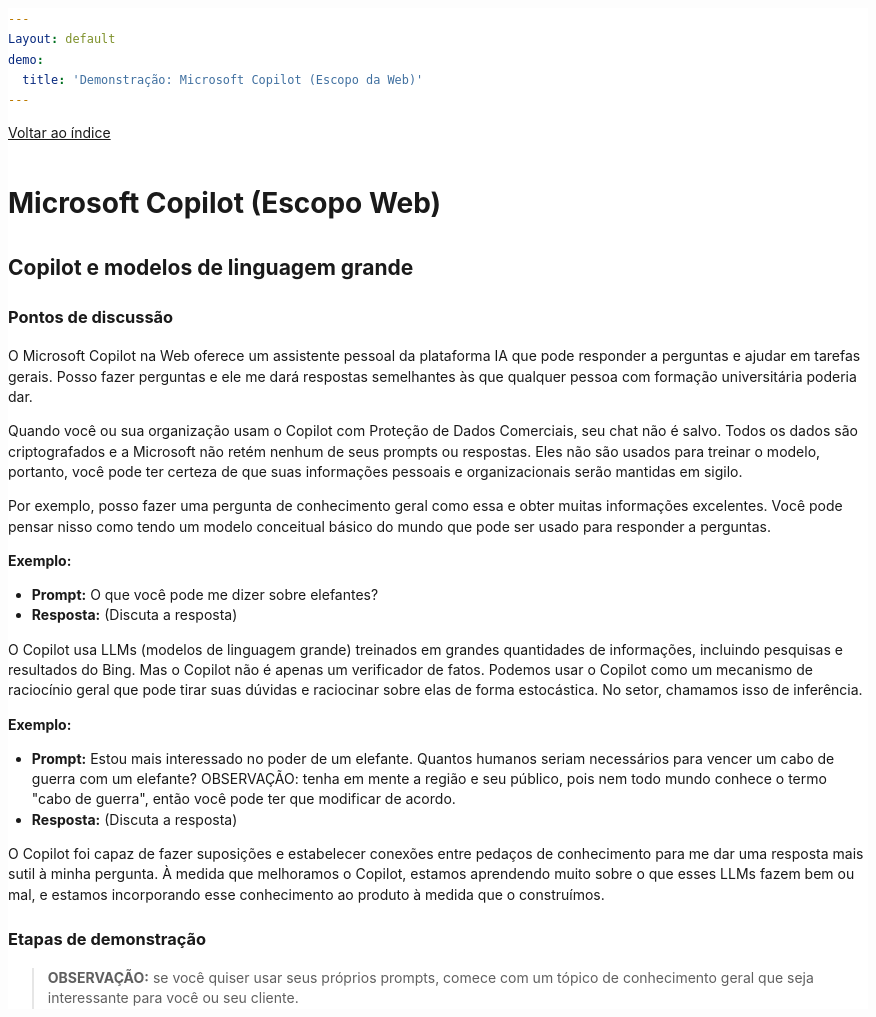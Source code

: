 ```yaml
---
Layout: default
demo:
  title: 'Demonstração: Microsoft Copilot (Escopo da Web)'
---
```


[Voltar ao índice](https://microsoftlearning.github.io/MS-4012-Microsoft-Copilot-Web-Based-Interactive-Experience-for-Executives/)

# Microsoft Copilot (Escopo Web)

## Copilot e modelos de linguagem grande

### Pontos de discussão

O Microsoft Copilot na Web oferece um assistente pessoal da plataforma IA que pode responder a perguntas e ajudar em tarefas gerais. Posso fazer perguntas e ele me dará respostas semelhantes às que qualquer pessoa com formação universitária poderia dar.

Quando você ou sua organização usam o Copilot com Proteção de Dados Comerciais, seu chat não é salvo. Todos os dados são criptografados e a Microsoft não retém nenhum de seus prompts ou respostas. Eles não são usados para treinar o modelo, portanto, você pode ter certeza de que suas informações pessoais e organizacionais serão mantidas em sigilo.

Por exemplo, posso fazer uma pergunta de conhecimento geral como essa e obter muitas informações excelentes. Você pode pensar nisso como tendo um modelo conceitual básico do mundo que pode ser usado para responder a perguntas.

**Exemplo:**
- **Prompt:** O que você pode me dizer sobre elefantes?
- **Resposta:** (Discuta a resposta)

O Copilot usa LLMs (modelos de linguagem grande) treinados em grandes quantidades de informações, incluindo pesquisas e resultados do Bing. Mas o Copilot não é apenas um verificador de fatos. Podemos usar o Copilot como um mecanismo de raciocínio geral que pode tirar suas dúvidas e raciocinar sobre elas de forma estocástica. No setor, chamamos isso de inferência.

**Exemplo:**
- **Prompt:** Estou mais interessado no poder de um elefante. Quantos humanos seriam necessários para vencer um cabo de guerra com um elefante? OBSERVAÇÃO: tenha em mente a região e seu público, pois nem todo mundo conhece o termo "cabo de guerra", então você pode ter que modificar de acordo. 
- **Resposta:** (Discuta a resposta)

O Copilot foi capaz de fazer suposições e estabelecer conexões entre pedaços de conhecimento para me dar uma resposta mais sutil à minha pergunta. À medida que melhoramos o Copilot, estamos aprendendo muito sobre o que esses LLMs fazem bem ou mal, e estamos incorporando esse conhecimento ao produto à medida que o construímos.

### Etapas de demonstração

> **OBSERVAÇÃO:** se você quiser usar seus próprios prompts, comece com um tópico de conhecimento geral que seja interessante para você ou seu cliente.
